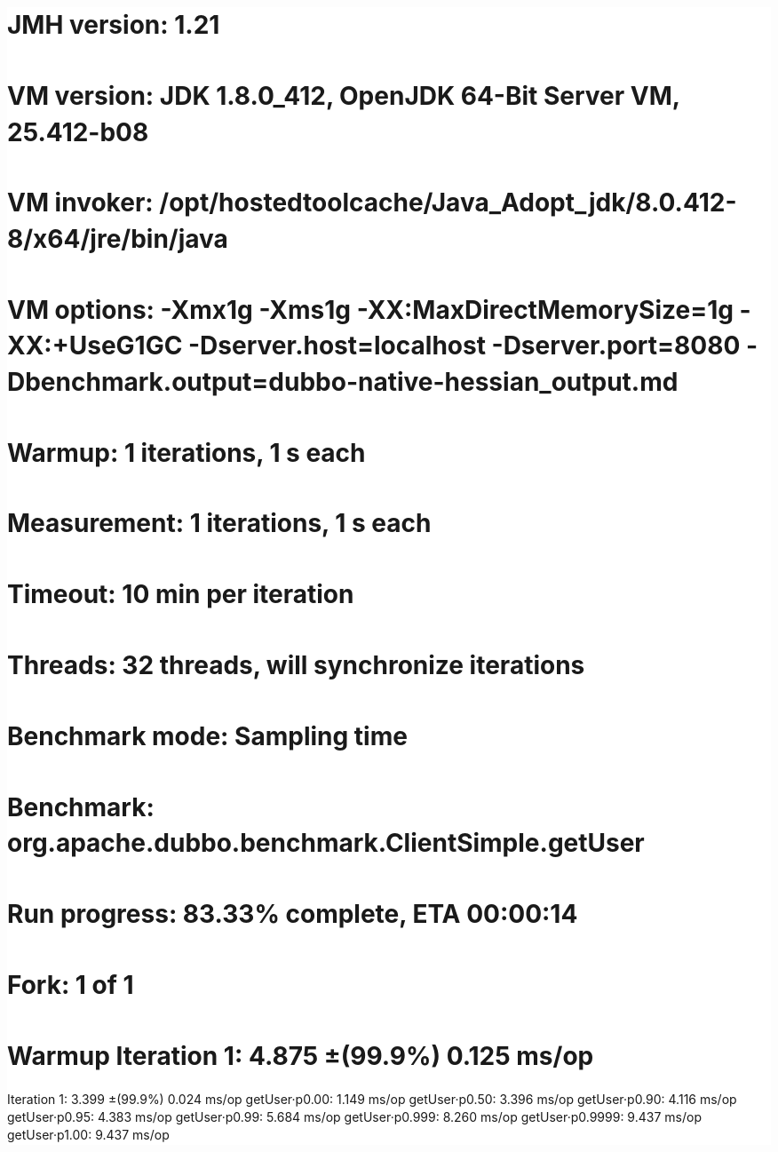 
# JMH version: 1.21
# VM version: JDK 1.8.0_412, OpenJDK 64-Bit Server VM, 25.412-b08
# VM invoker: /opt/hostedtoolcache/Java_Adopt_jdk/8.0.412-8/x64/jre/bin/java
# VM options: -Xmx1g -Xms1g -XX:MaxDirectMemorySize=1g -XX:+UseG1GC -Dserver.host=localhost -Dserver.port=8080 -Dbenchmark.output=dubbo-native-hessian_output.md
# Warmup: 1 iterations, 1 s each
# Measurement: 1 iterations, 1 s each
# Timeout: 10 min per iteration
# Threads: 32 threads, will synchronize iterations
# Benchmark mode: Sampling time
# Benchmark: org.apache.dubbo.benchmark.ClientSimple.getUser

# Run progress: 83.33% complete, ETA 00:00:14
# Fork: 1 of 1
# Warmup Iteration   1: 4.875 ±(99.9%) 0.125 ms/op
Iteration   1: 3.399 ±(99.9%) 0.024 ms/op
                 getUser·p0.00:   1.149 ms/op
                 getUser·p0.50:   3.396 ms/op
                 getUser·p0.90:   4.116 ms/op
                 getUser·p0.95:   4.383 ms/op
                 getUser·p0.99:   5.684 ms/op
                 getUser·p0.999:  8.260 ms/op
                 getUser·p0.9999: 9.437 ms/op
                 getUser·p1.00:   9.437 ms/op


